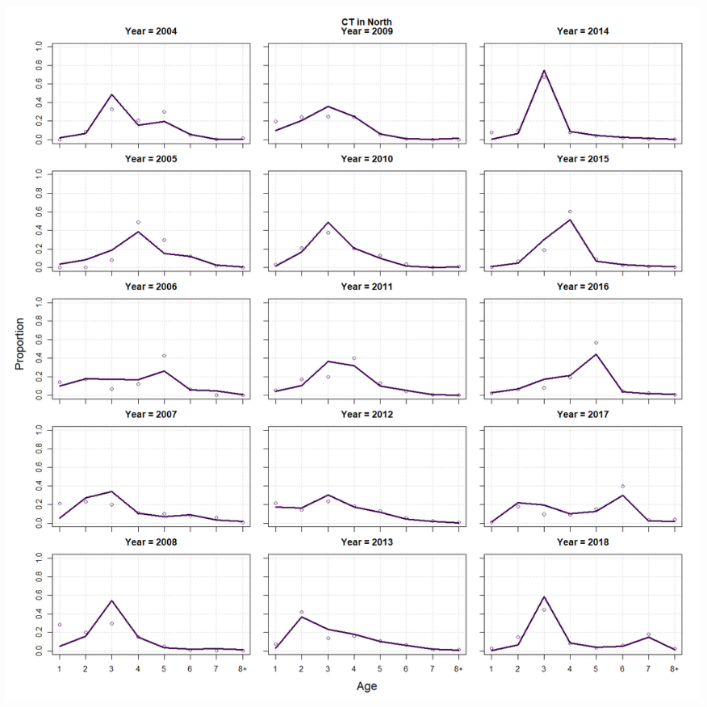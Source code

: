 <img src="plots_png/diagnostics/Catch_age_comp_CT_North_a.png" width="1440" style="display: block; margin: auto;" />